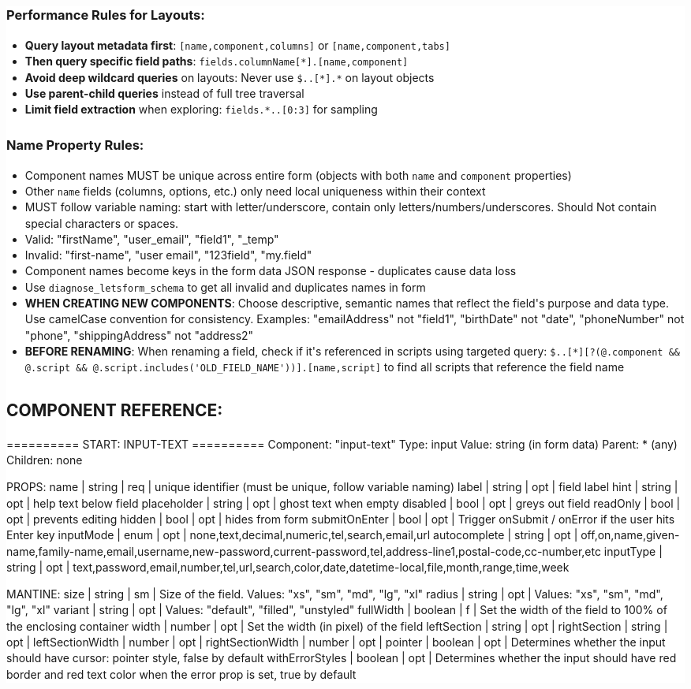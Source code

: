 ### Performance Rules for Layouts:
- **Query layout metadata first**: `[name,component,columns]` or `[name,component,tabs]`
- **Then query specific field paths**: `fields.columnName[*].[name,component]`
- **Avoid deep wildcard queries** on layouts: Never use `$..[*].*` on layout objects
- **Use parent-child queries** instead of full tree traversal
- **Limit field extraction** when exploring: `fields.*..[0:3]` for sampling

### Name Property Rules:
- Component names MUST be unique across entire form (objects with both `name` and `component` properties)
- Other `name` fields (columns, options, etc.) only need local uniqueness within their context
- MUST follow variable naming: start with letter/underscore, contain only letters/numbers/underscores. Should Not contain special characters or spaces.
- Valid: "firstName", "user_email", "field1", "_temp"
- Invalid: "first-name", "user email", "123field", "my.field"
- Component names become keys in the form data JSON response - duplicates cause data loss
- Use `diagnose_letsform_schema` to get all invalid  and duplicates names in form
- **WHEN CREATING NEW COMPONENTS**: Choose descriptive, semantic names that reflect the field's purpose and data type. Use camelCase convention for consistency. Examples: "emailAddress" not "field1", "birthDate" not "date", "phoneNumber" not "phone", "shippingAddress" not "address2"
- **BEFORE RENAMING**: When renaming a field, check if it's referenced in scripts using targeted query: `$..[*][?(@.component && @.script && @.script.includes('OLD_FIELD_NAME'))].[name,script]` to find all scripts that reference the field name




## COMPONENT REFERENCE:

========== START: INPUT-TEXT ==========
Component: "input-text"
Type: input
Value: string (in form data)
Parent: * (any)
Children: none

PROPS:
name           | string  | req  | unique identifier (must be unique, follow variable naming)
label          | string  | opt  | field label
hint           | string  | opt  | help text below field
placeholder    | string  | opt  | ghost text when empty
disabled       | bool    | opt  | greys out field
readOnly       | bool    | opt  | prevents editing
hidden         | bool    | opt  | hides from form
submitOnEnter  | bool    | opt  | Trigger onSubmit / onError if the user hits Enter key
inputMode      | enum    | opt  | none,text,decimal,numeric,tel,search,email,url
autocomplete   | string  | opt  | off,on,name,given-name,family-name,email,username,new-password,current-password,tel,address-line1,postal-code,cc-number,etc
inputType      | string  | opt  | text,password,email,number,tel,url,search,color,date,datetime-local,file,month,range,time,week

MANTINE:
size           | string  | sm   | Size of the field. Values: "xs", "sm", "md", "lg", "xl"
radius         | string  | opt  | Values: "xs", "sm", "md", "lg", "xl"
variant        | string  | opt  | Values: "default", "filled", "unstyled"
fullWidth      | boolean | f    | Set the width of the field to 100% of the enclosing container
width          | number  | opt  | Set the width (in pixel) of the field
leftSection    | string  | opt  |
rightSection   | string  | opt  |
leftSectionWidth  | number  | opt  |
rightSectionWidth | number  | opt  |
pointer        | boolean | opt  | Determines whether the input should have cursor: pointer style, false by default
withErrorStyles | boolean | opt  | Determines whether the input should have red border and red text color when the error prop is set, true by default
